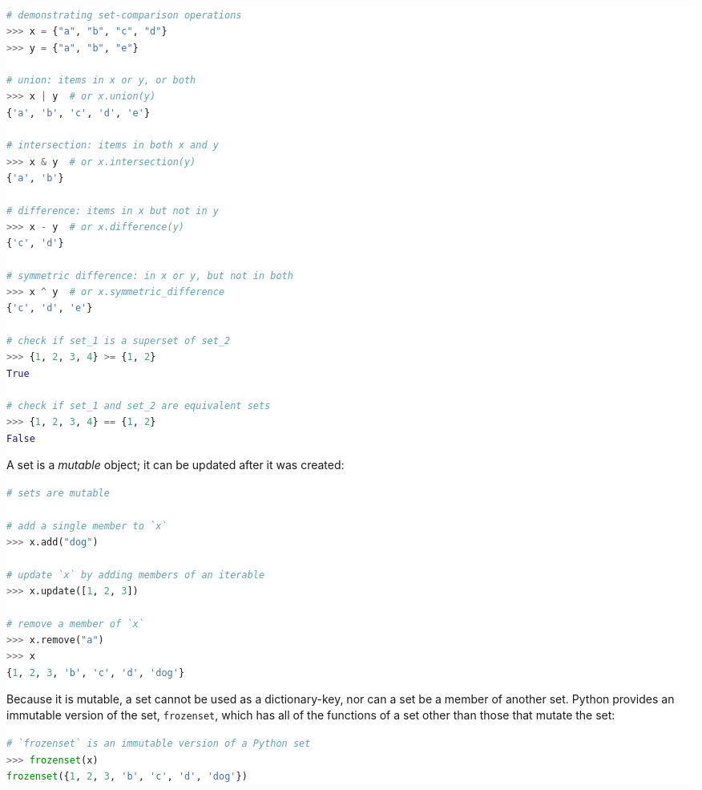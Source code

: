 ```python
# demonstrating set-comparison operations
>>> x = {"a", "b", "c", "d"}
>>> y = {"a", "b", "e"}

# union: items in x or y, or both
>>> x | y  # or x.union(y)
{'a', 'b', 'c', 'd', 'e'}

# intersection: items in both x and y
>>> x & y  # or x.intersection(y)
{'a', 'b'}

# difference: items in x but not in y
>>> x - y  # or x.difference(y)
{'c', 'd'}

# symmetric difference: in x or y, but not in both
>>> x ^ y  # or x.symmetric_difference
{'c', 'd', 'e'}

# check if set_1 is a superset of set_2
>>> {1, 2, 3, 4} >= {1, 2}
True

# check if set_1 and set_2 are equivalent sets
>>> {1, 2, 3, 4} == {1, 2}
False
```

A set is a *mutable* object; it can be updated after it was created:
```python
# sets are mutable

# add a single member to `x`
>>> x.add("dog")

# update `x` by adding members of an iterable
>>> x.update([1, 2, 3])

# remove a member of `x`
>>> x.remove("a")
>>> x
{1, 2, 3, 'b', 'c', 'd', 'dog'}
```
Because it is mutable, a set cannot be used as a dictionary-key, nor can a set be a member of another set. Python provides an immutable version of the set, `frozenset`, which has all of the functions of a set other than those that mutate the set:
```python
# `frozenset` is an immutable version of a Python set
>>> frozenset(x)
frozenset({1, 2, 3, 'b', 'c', 'd', 'dog'})
```
